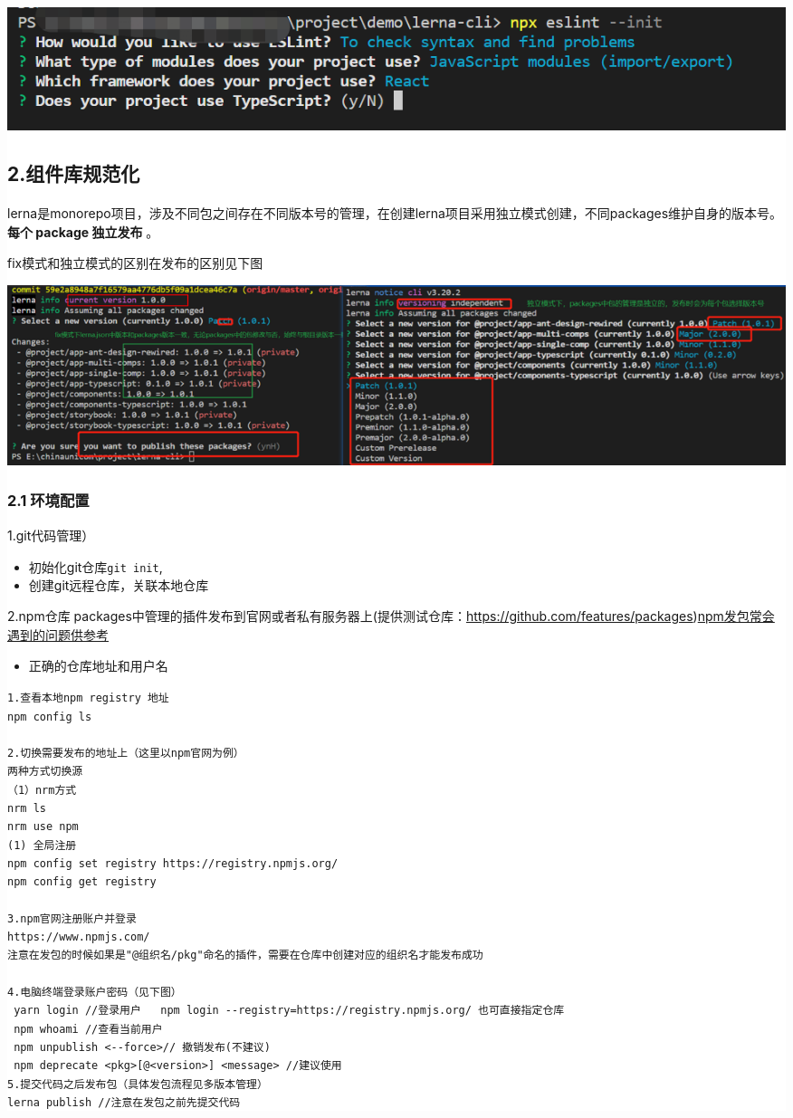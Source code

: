 ![1659085438324](lerna-monorepo/1659085438324.png)



## 2.组件库规范化

lerna是monorepo项目，涉及不同包之间存在不同版本号的管理，在创建lerna项目采用独立模式创建，不同packages维护自身的版本号。 **每个 package 独立发布** 。

fix模式和独立模式的区别在发布的区别见下图

![image-20220727165234204](lerna-monorepo/image-20220727165234204-1660552765818.png)

### 2.1 环境配置

1.git代码管理）

- 初始化git仓库`git init`,
- 创建git远程仓库，关联本地仓库

2.npm仓库
packages中管理的插件发布到官网或者私有服务器上(提供测试仓库：https://github.com/features/packages)[npm发包常会遇到的问题供参考](https://blog.csdn.net/u011194386/article/details/109714164)

- 正确的仓库地址和用户名

```
1.查看本地npm registry 地址
npm config ls

2.切换需要发布的地址上（这里以npm官网为例）
两种方式切换源
（1）nrm方式
nrm ls
nrm use npm 
(1) 全局注册
npm config set registry https://registry.npmjs.org/
npm config get registry

3.npm官网注册账户并登录
https://www.npmjs.com/
注意在发包的时候如果是"@组织名/pkg"命名的插件，需要在仓库中创建对应的组织名才能发布成功

4.电脑终端登录账户密码（见下图）
 yarn login //登录用户   npm login --registry=https://registry.npmjs.org/ 也可直接指定仓库
 npm whoami //查看当前用户
 npm unpublish <--force>// 撤销发布(不建议)
 npm deprecate <pkg>[@<version>] <message> //建议使用
5.提交代码之后发布包（具体发包流程见多版本管理）
lerna publish //注意在发包之前先提交代码
```